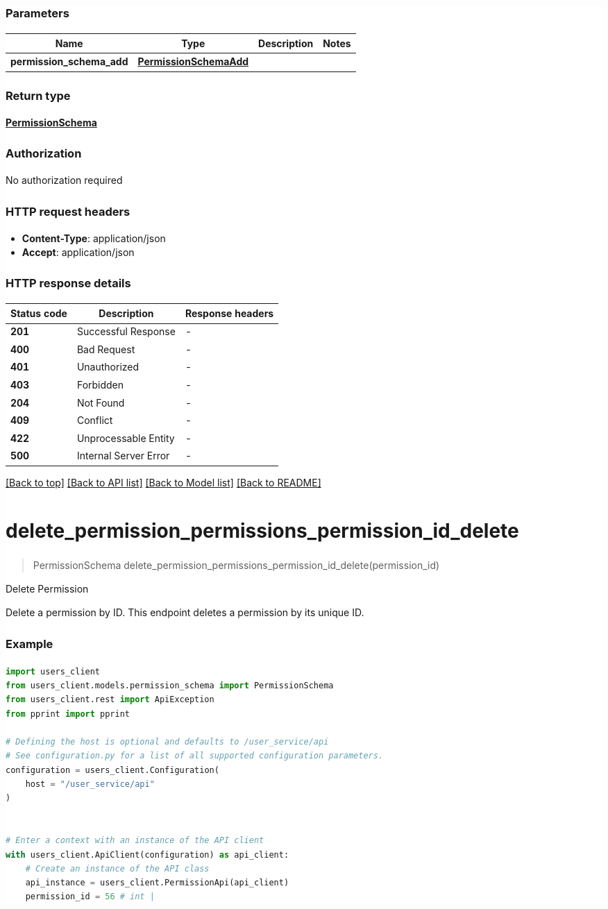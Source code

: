 

### Parameters


Name | Type | Description  | Notes
------------- | ------------- | ------------- | -------------
 **permission_schema_add** | [**PermissionSchemaAdd**](PermissionSchemaAdd.md)|  | 

### Return type

[**PermissionSchema**](PermissionSchema.md)

### Authorization

No authorization required

### HTTP request headers

 - **Content-Type**: application/json
 - **Accept**: application/json

### HTTP response details

| Status code | Description | Response headers |
|-------------|-------------|------------------|
**201** | Successful Response |  -  |
**400** | Bad Request |  -  |
**401** | Unauthorized |  -  |
**403** | Forbidden |  -  |
**204** | Not Found |  -  |
**409** | Conflict |  -  |
**422** | Unprocessable Entity |  -  |
**500** | Internal Server Error |  -  |

[[Back to top]](#) [[Back to API list]](../README.md#documentation-for-api-endpoints) [[Back to Model list]](../README.md#documentation-for-models) [[Back to README]](../README.md)

# **delete_permission_permissions_permission_id_delete**
> PermissionSchema delete_permission_permissions_permission_id_delete(permission_id)

Delete Permission

Delete a permission by ID.  This endpoint deletes a permission by its unique ID.

### Example


```python
import users_client
from users_client.models.permission_schema import PermissionSchema
from users_client.rest import ApiException
from pprint import pprint

# Defining the host is optional and defaults to /user_service/api
# See configuration.py for a list of all supported configuration parameters.
configuration = users_client.Configuration(
    host = "/user_service/api"
)


# Enter a context with an instance of the API client
with users_client.ApiClient(configuration) as api_client:
    # Create an instance of the API class
    api_instance = users_client.PermissionApi(api_client)
    permission_id = 56 # int | 

```